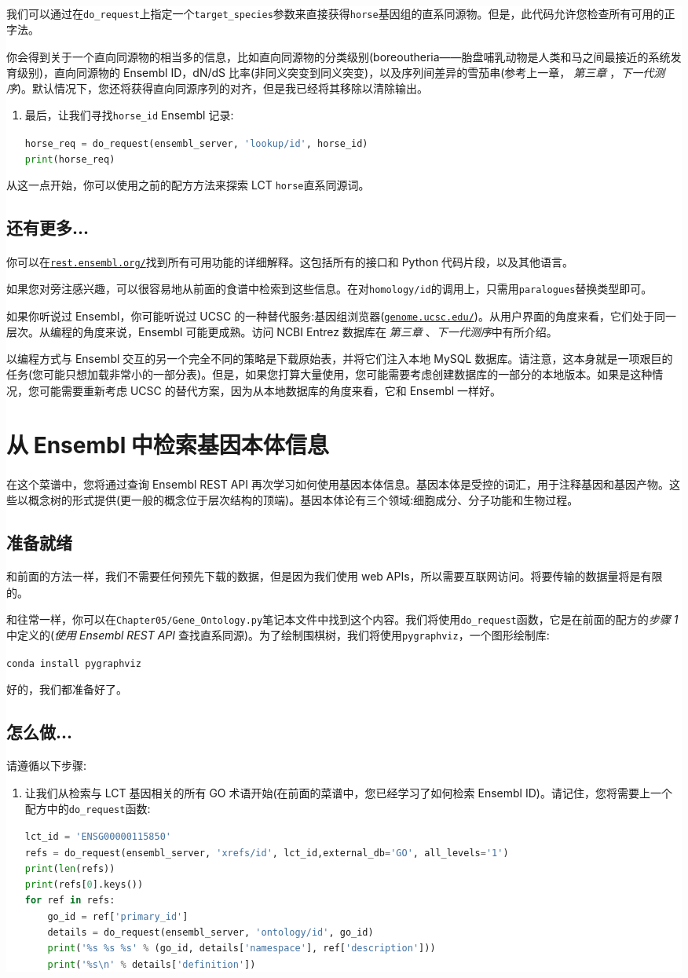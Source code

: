我们可以通过在`do_request`上指定一个`target_species`参数来直接获得`horse`基因组的直系同源物。但是，此代码允许您检查所有可用的正字法。

你会得到关于一个直向同源物的相当多的信息，比如直向同源物的分类级别(boreoutheria——胎盘哺乳动物是人类和马之间最接近的系统发育级别)，直向同源物的 Ensembl ID，dN/dS 比率(非同义突变到同义突变)，以及序列间差异的雪茄串(参考上一章， *第三章* ，*下一代测序*)。默认情况下，您还将获得直向同源序列的对齐，但是我已经将其移除以清除输出。

1.  最后，让我们寻找`horse_id` Ensembl 记录:

    ```py
    horse_req = do_request(ensembl_server, 'lookup/id', horse_id)
    print(horse_req)
    ```

从这一点开始，你可以使用之前的配方方法来探索 LCT `horse`直系同源词。

## 还有更多...

你可以在[`rest.ensembl.org/`](http://rest.ensembl.org/)找到所有可用功能的详细解释。这包括所有的接口和 Python 代码片段，以及其他语言。

如果您对旁注感兴趣，可以很容易地从前面的食谱中检索到这些信息。在对`homology/id`的调用上，只需用`paralogues`替换类型即可。

如果你听说过 Ensembl，你可能听说过 UCSC 的一种替代服务:基因组浏览器([`genome.ucsc.edu/`](http://genome.ucsc.edu/))。从用户界面的角度来看，它们处于同一层次。从编程的角度来说，Ensembl 可能更成熟。访问 NCBI Entrez 数据库在 *第三章* 、*下一代测序*中有所介绍。

以编程方式与 Ensembl 交互的另一个完全不同的策略是下载原始表，并将它们注入本地 MySQL 数据库。请注意，这本身就是一项艰巨的任务(您可能只想加载非常小的一部分表)。但是，如果您打算大量使用，您可能需要考虑创建数据库的一部分的本地版本。如果是这种情况，您可能需要重新考虑 UCSC 的替代方案，因为从本地数据库的角度来看，它和 Ensembl 一样好。

# 从 Ensembl 中检索基因本体信息

在这个菜谱中，您将通过查询 Ensembl REST API 再次学习如何使用基因本体信息。基因本体是受控的词汇，用于注释基因和基因产物。这些以概念树的形式提供(更一般的概念位于层次结构的顶端)。基因本体论有三个领域:细胞成分、分子功能和生物过程。

## 准备就绪

和前面的方法一样，我们不需要任何预先下载的数据，但是因为我们使用 web APIs，所以需要互联网访问。将要传输的数据量将是有限的。

和往常一样，你可以在`Chapter05/Gene_Ontology.py`笔记本文件中找到这个内容。我们将使用`do_request`函数，它是在前面的配方的*步骤 1* 中定义的(*使用 Ensembl REST API* 查找直系同源)。为了绘制围棋树，我们将使用`pygraphviz`，一个图形绘制库:

```py
conda install pygraphviz
```

好的，我们都准备好了。

## 怎么做...

请遵循以下步骤:

1.  让我们从检索与 LCT 基因相关的所有 GO 术语开始(在前面的菜谱中，您已经学习了如何检索 Ensembl ID)。请记住，您将需要上一个配方中的`do_request`函数:

    ```py
    lct_id = 'ENSG00000115850'
    refs = do_request(ensembl_server, 'xrefs/id', lct_id,external_db='GO', all_levels='1')
    print(len(refs))
    print(refs[0].keys())
    for ref in refs:
        go_id = ref['primary_id']
        details = do_request(ensembl_server, 'ontology/id', go_id)
        print('%s %s %s' % (go_id, details['namespace'], ref['description']))
        print('%s\n' % details['definition'])
    ```
